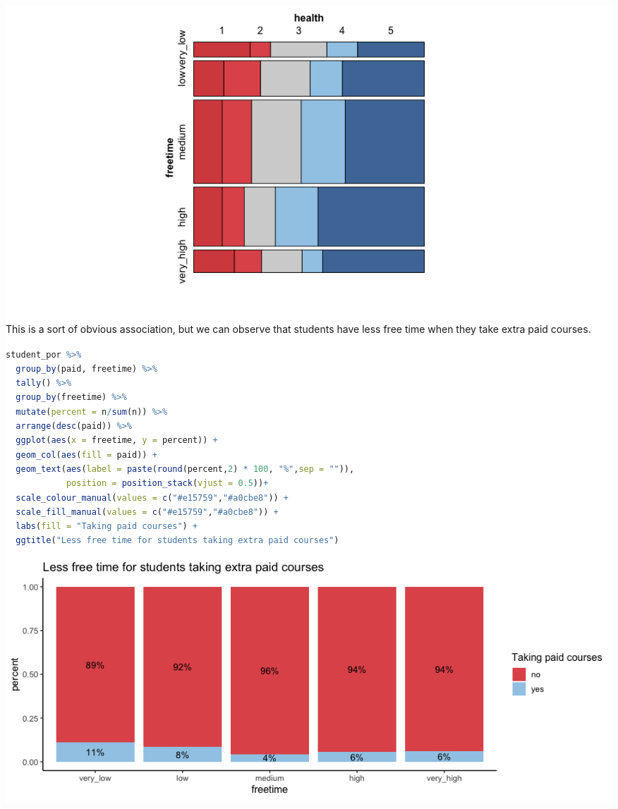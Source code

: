 ![](FP_report_v1_files/figure-markdown_github/fig4.3.2.5-1.png)

This is a sort of obvious association, but we can observe that students have less free time when they take extra paid courses.

``` r
student_por %>%
  group_by(paid, freetime) %>% 
  tally() %>%
  group_by(freetime) %>%
  mutate(percent = n/sum(n)) %>%
  arrange(desc(paid)) %>%
  ggplot(aes(x = freetime, y = percent)) + 
  geom_col(aes(fill = paid)) +
  geom_text(aes(label = paste(round(percent,2) * 100, "%",sep = "")),
            position = position_stack(vjust = 0.5))+
  scale_colour_manual(values = c("#e15759","#a0cbe8")) +
  scale_fill_manual(values = c("#e15759","#a0cbe8")) +
  labs(fill = "Taking paid courses") +
  ggtitle("Less free time for students taking extra paid courses")
```

![](FP_report_v1_files/figure-markdown_github/fig4.3.2.6-1.png)
